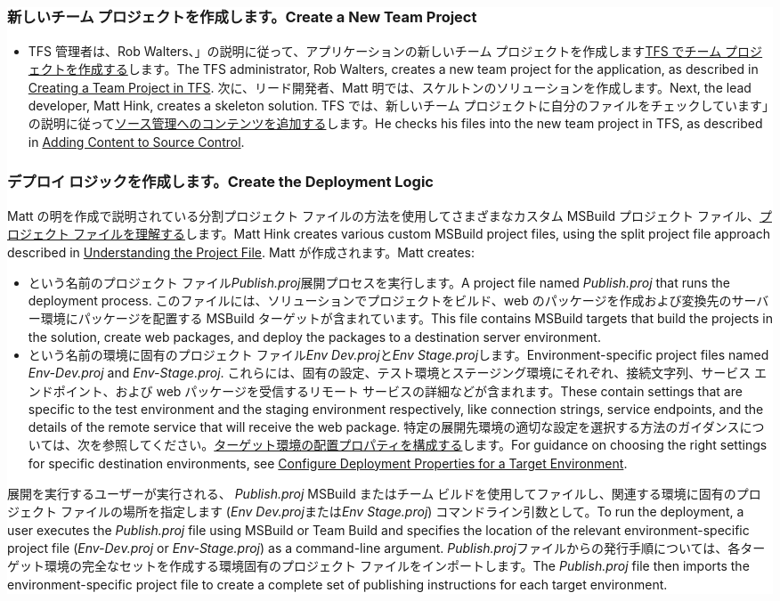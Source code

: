 ### <a name="create-a-new-team-project"></a><span data-ttu-id="d1b7d-148">新しいチーム プロジェクトを作成します。</span><span class="sxs-lookup"><span data-stu-id="d1b7d-148">Create a New Team Project</span></span>

- <span data-ttu-id="d1b7d-149">TFS 管理者は、Rob Walters、」の説明に従って、アプリケーションの新しいチーム プロジェクトを作成します[TFS でチーム プロジェクトを作成する](../configuring-team-foundation-server-for-web-deployment/creating-a-team-project-in-tfs.md)します。</span><span class="sxs-lookup"><span data-stu-id="d1b7d-149">The TFS administrator, Rob Walters, creates a new team project for the application, as described in [Creating a Team Project in TFS](../configuring-team-foundation-server-for-web-deployment/creating-a-team-project-in-tfs.md).</span></span> <span data-ttu-id="d1b7d-150">次に、リード開発者、Matt 明では、スケルトンのソリューションを作成します。</span><span class="sxs-lookup"><span data-stu-id="d1b7d-150">Next, the lead developer, Matt Hink, creates a skeleton solution.</span></span> <span data-ttu-id="d1b7d-151">TFS では、新しいチーム プロジェクトに自分のファイルをチェックしています」の説明に従って[ソース管理へのコンテンツを追加する](../configuring-team-foundation-server-for-web-deployment/adding-content-to-source-control.md)します。</span><span class="sxs-lookup"><span data-stu-id="d1b7d-151">He checks his files into the new team project in TFS, as described in [Adding Content to Source Control](../configuring-team-foundation-server-for-web-deployment/adding-content-to-source-control.md).</span></span>

### <a name="create-the-deployment-logic"></a><span data-ttu-id="d1b7d-152">デプロイ ロジックを作成します。</span><span class="sxs-lookup"><span data-stu-id="d1b7d-152">Create the Deployment Logic</span></span>

<span data-ttu-id="d1b7d-153">Matt の明を作成で説明されている分割プロジェクト ファイルの方法を使用してさまざまなカスタム MSBuild プロジェクト ファイル、[プロジェクト ファイルを理解する](../web-deployment-in-the-enterprise/understanding-the-project-file.md)します。</span><span class="sxs-lookup"><span data-stu-id="d1b7d-153">Matt Hink creates various custom MSBuild project files, using the split project file approach described in [Understanding the Project File](../web-deployment-in-the-enterprise/understanding-the-project-file.md).</span></span> <span data-ttu-id="d1b7d-154">Matt が作成されます。</span><span class="sxs-lookup"><span data-stu-id="d1b7d-154">Matt creates:</span></span>

- <span data-ttu-id="d1b7d-155">という名前のプロジェクト ファイル*Publish.proj*展開プロセスを実行します。</span><span class="sxs-lookup"><span data-stu-id="d1b7d-155">A project file named *Publish.proj* that runs the deployment process.</span></span> <span data-ttu-id="d1b7d-156">このファイルには、ソリューションでプロジェクトをビルド、web のパッケージを作成および変換先のサーバー環境にパッケージを配置する MSBuild ターゲットが含まれています。</span><span class="sxs-lookup"><span data-stu-id="d1b7d-156">This file contains MSBuild targets that build the projects in the solution, create web packages, and deploy the packages to a destination server environment.</span></span>
- <span data-ttu-id="d1b7d-157">という名前の環境に固有のプロジェクト ファイル*Env Dev.proj*と*Env Stage.proj*します。</span><span class="sxs-lookup"><span data-stu-id="d1b7d-157">Environment-specific project files named *Env-Dev.proj* and *Env-Stage.proj*.</span></span> <span data-ttu-id="d1b7d-158">これらには、固有の設定、テスト環境とステージング環境にそれぞれ、接続文字列、サービス エンドポイント、および web パッケージを受信するリモート サービスの詳細などが含まれます。</span><span class="sxs-lookup"><span data-stu-id="d1b7d-158">These contain settings that are specific to the test environment and the staging environment respectively, like connection strings, service endpoints, and the details of the remote service that will receive the web package.</span></span> <span data-ttu-id="d1b7d-159">特定の展開先環境の適切な設定を選択する方法のガイダンスについては、次を参照してください。[ターゲット環境の配置プロパティを構成する](../configuring-server-environments-for-web-deployment/configuring-deployment-properties-for-a-target-environment.md)します。</span><span class="sxs-lookup"><span data-stu-id="d1b7d-159">For guidance on choosing the right settings for specific destination environments, see [Configure Deployment Properties for a Target Environment](../configuring-server-environments-for-web-deployment/configuring-deployment-properties-for-a-target-environment.md).</span></span>

<span data-ttu-id="d1b7d-160">展開を実行するユーザーが実行される、 *Publish.proj* MSBuild またはチーム ビルドを使用してファイルし、関連する環境に固有のプロジェクト ファイルの場所を指定します (*Env Dev.proj*または*Env Stage.proj*) コマンドライン引数として。</span><span class="sxs-lookup"><span data-stu-id="d1b7d-160">To run the deployment, a user executes the *Publish.proj* file using MSBuild or Team Build and specifies the location of the relevant environment-specific project file (*Env-Dev.proj* or *Env-Stage.proj*) as a command-line argument.</span></span> <span data-ttu-id="d1b7d-161">*Publish.proj*ファイルからの発行手順については、各ターゲット環境の完全なセットを作成する環境固有のプロジェクト ファイルをインポートします。</span><span class="sxs-lookup"><span data-stu-id="d1b7d-161">The *Publish.proj* file then imports the environment-specific project file to create a complete set of publishing instructions for each target environment.</span></span>
